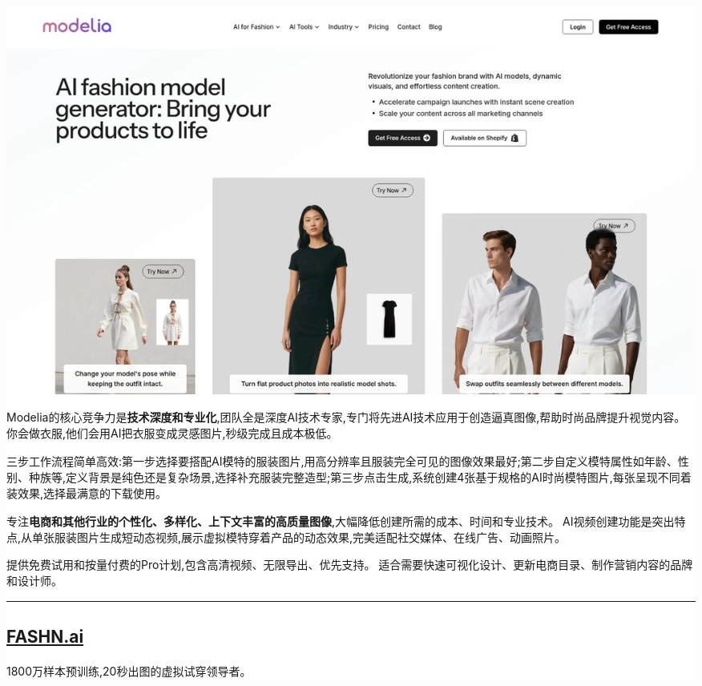 ![Modelia.ai Screenshot](image/modelia.webp)


Modelia的核心竞争力是**技术深度和专业化**,团队全是深度AI技术专家,专门将先进AI技术应用于创造逼真图像,帮助时尚品牌提升视觉内容。 你会做衣服,他们会用AI把衣服变成灵感图片,秒级完成且成本极低。

三步工作流程简单高效:第一步选择要搭配AI模特的服装图片,用高分辨率且服装完全可见的图像效果最好;第二步自定义模特属性如年龄、性别、种族等,定义背景是纯色还是复杂场景,选择补充服装完整造型;第三步点击生成,系统创建4张基于规格的AI时尚模特图片,每张呈现不同着装效果,选择最满意的下载使用。

专注**电商和其他行业的个性化、多样化、上下文丰富的高质量图像**,大幅降低创建所需的成本、时间和专业技术。 AI视频创建功能是突出特点,从单张服装图片生成短动态视频,展示虚拟模特穿着产品的动态效果,完美适配社交媒体、在线广告、动画照片。

提供免费试用和按量付费的Pro计划,包含高清视频、无限导出、优先支持。 适合需要快速可视化设计、更新电商目录、制作营销内容的品牌和设计师。

***

## **[FASHN.ai](https://fashn.ai)**

1800万样本预训练,20秒出图的虚拟试穿领导者。
